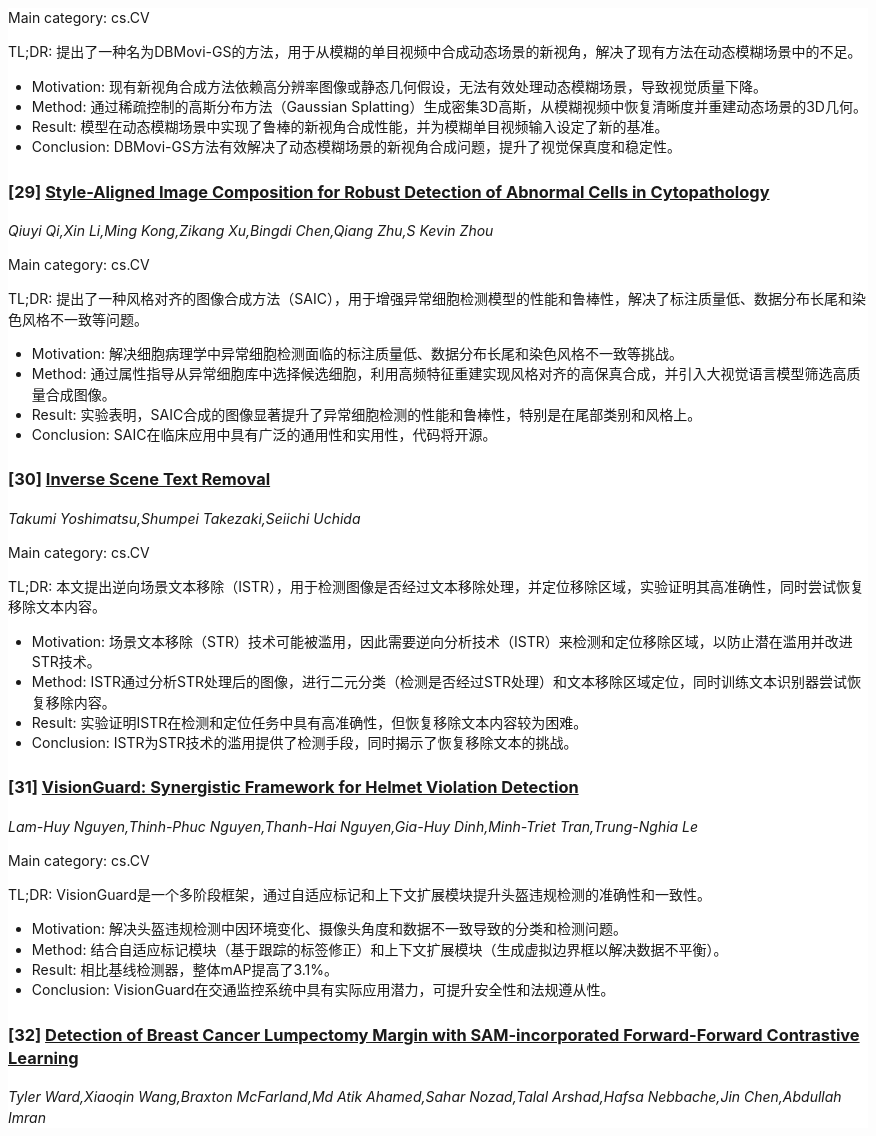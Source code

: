 Main category: cs.CV

TL;DR: 提出了一种名为DBMovi-GS的方法，用于从模糊的单目视频中合成动态场景的新视角，解决了现有方法在动态模糊场景中的不足。

- Motivation: 现有新视角合成方法依赖高分辨率图像或静态几何假设，无法有效处理动态模糊场景，导致视觉质量下降。
- Method: 通过稀疏控制的高斯分布方法（Gaussian Splatting）生成密集3D高斯，从模糊视频中恢复清晰度并重建动态场景的3D几何。
- Result: 模型在动态模糊场景中实现了鲁棒的新视角合成性能，并为模糊单目视频输入设定了新的基准。
- Conclusion: DBMovi-GS方法有效解决了动态模糊场景的新视角合成问题，提升了视觉保真度和稳定性。


### [29] [Style-Aligned Image Composition for Robust Detection of Abnormal Cells in Cytopathology](https://arxiv.org/abs/2506.21001)
*Qiuyi Qi,Xin Li,Ming Kong,Zikang Xu,Bingdi Chen,Qiang Zhu,S Kevin Zhou*

Main category: cs.CV

TL;DR: 提出了一种风格对齐的图像合成方法（SAIC），用于增强异常细胞检测模型的性能和鲁棒性，解决了标注质量低、数据分布长尾和染色风格不一致等问题。

- Motivation: 解决细胞病理学中异常细胞检测面临的标注质量低、数据分布长尾和染色风格不一致等挑战。
- Method: 通过属性指导从异常细胞库中选择候选细胞，利用高频特征重建实现风格对齐的高保真合成，并引入大视觉语言模型筛选高质量合成图像。
- Result: 实验表明，SAIC合成的图像显著提升了异常细胞检测的性能和鲁棒性，特别是在尾部类别和风格上。
- Conclusion: SAIC在临床应用中具有广泛的通用性和实用性，代码将开源。


### [30] [Inverse Scene Text Removal](https://arxiv.org/abs/2506.21002)
*Takumi Yoshimatsu,Shumpei Takezaki,Seiichi Uchida*

Main category: cs.CV

TL;DR: 本文提出逆向场景文本移除（ISTR），用于检测图像是否经过文本移除处理，并定位移除区域，实验证明其高准确性，同时尝试恢复移除文本内容。

- Motivation: 场景文本移除（STR）技术可能被滥用，因此需要逆向分析技术（ISTR）来检测和定位移除区域，以防止潜在滥用并改进STR技术。
- Method: ISTR通过分析STR处理后的图像，进行二元分类（检测是否经过STR处理）和文本移除区域定位，同时训练文本识别器尝试恢复移除内容。
- Result: 实验证明ISTR在检测和定位任务中具有高准确性，但恢复移除文本内容较为困难。
- Conclusion: ISTR为STR技术的滥用提供了检测手段，同时揭示了恢复移除文本的挑战。


### [31] [VisionGuard: Synergistic Framework for Helmet Violation Detection](https://arxiv.org/abs/2506.21005)
*Lam-Huy Nguyen,Thinh-Phuc Nguyen,Thanh-Hai Nguyen,Gia-Huy Dinh,Minh-Triet Tran,Trung-Nghia Le*

Main category: cs.CV

TL;DR: VisionGuard是一个多阶段框架，通过自适应标记和上下文扩展模块提升头盔违规检测的准确性和一致性。

- Motivation: 解决头盔违规检测中因环境变化、摄像头角度和数据不一致导致的分类和检测问题。
- Method: 结合自适应标记模块（基于跟踪的标签修正）和上下文扩展模块（生成虚拟边界框以解决数据不平衡）。
- Result: 相比基线检测器，整体mAP提高了3.1%。
- Conclusion: VisionGuard在交通监控系统中具有实际应用潜力，可提升安全性和法规遵从性。


### [32] [Detection of Breast Cancer Lumpectomy Margin with SAM-incorporated Forward-Forward Contrastive Learning](https://arxiv.org/abs/2506.21006)
*Tyler Ward,Xiaoqin Wang,Braxton McFarland,Md Atik Ahamed,Sahar Nozad,Talal Arshad,Hafsa Nebbache,Jin Chen,Abdullah Imran*
